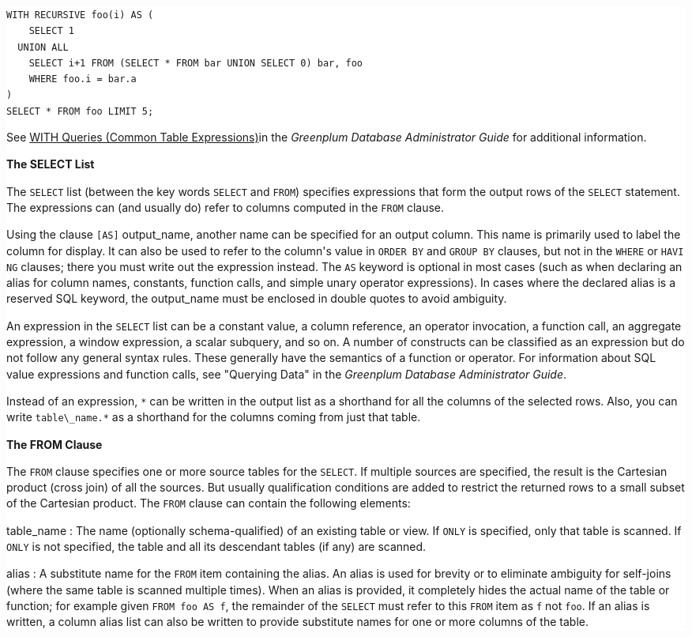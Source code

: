 ```
WITH RECURSIVE foo(i) AS (
    SELECT 1
  UNION ALL
    SELECT i+1 FROM (SELECT * FROM bar UNION SELECT 0) bar, foo
    WHERE foo.i = bar.a
)
SELECT * FROM foo LIMIT 5;
```

See [WITH Queries \(Common Table Expressions\)](../../admin_guide/query/topics/CTE-query.html)in the *Greenplum Database Administrator Guide* for additional information.

**The SELECT List**

The `SELECT` list \(between the key words `SELECT` and `FROM`\) specifies expressions that form the output rows of the `SELECT` statement. The expressions can \(and usually do\) refer to columns computed in the `FROM` clause.

Using the clause `[AS]` output\_name, another name can be specified for an output column. This name is primarily used to label the column for display. It can also be used to refer to the column's value in `ORDER BY` and `GROUP BY` clauses, but not in the `WHERE` or `HAVING` clauses; there you must write out the expression instead. The `AS` keyword is optional in most cases \(such as when declaring an alias for column names, constants, function calls, and simple unary operator expressions\). In cases where the declared alias is a reserved SQL keyword, the output\_name must be enclosed in double quotes to avoid ambiguity.

An expression in the `SELECT` list can be a constant value, a column reference, an operator invocation, a function call, an aggregate expression, a window expression, a scalar subquery, and so on. A number of constructs can be classified as an expression but do not follow any general syntax rules. These generally have the semantics of a function or operator. For information about SQL value expressions and function calls, see "Querying Data" in the *Greenplum Database Administrator Guide*.

Instead of an expression, `*` can be written in the output list as a shorthand for all the columns of the selected rows. Also, you can write `table\_name.*` as a shorthand for the columns coming from just that table.

**The FROM Clause**

The `FROM` clause specifies one or more source tables for the `SELECT`. If multiple sources are specified, the result is the Cartesian product \(cross join\) of all the sources. But usually qualification conditions are added to restrict the returned rows to a small subset of the Cartesian product. The `FROM` clause can contain the following elements:

table\_name
:   The name \(optionally schema-qualified\) of an existing table or view. If `ONLY` is specified, only that table is scanned. If `ONLY` is not specified, the table and all its descendant tables \(if any\) are scanned.

alias
:   A substitute name for the `FROM` item containing the alias. An alias is used for brevity or to eliminate ambiguity for self-joins \(where the same table is scanned multiple times\). When an alias is provided, it completely hides the actual name of the table or function; for example given `FROM foo AS f`, the remainder of the `SELECT` must refer to this `FROM` item as `f` not `foo`. If an alias is written, a column alias list can also be written to provide substitute names for one or more columns of the table.
